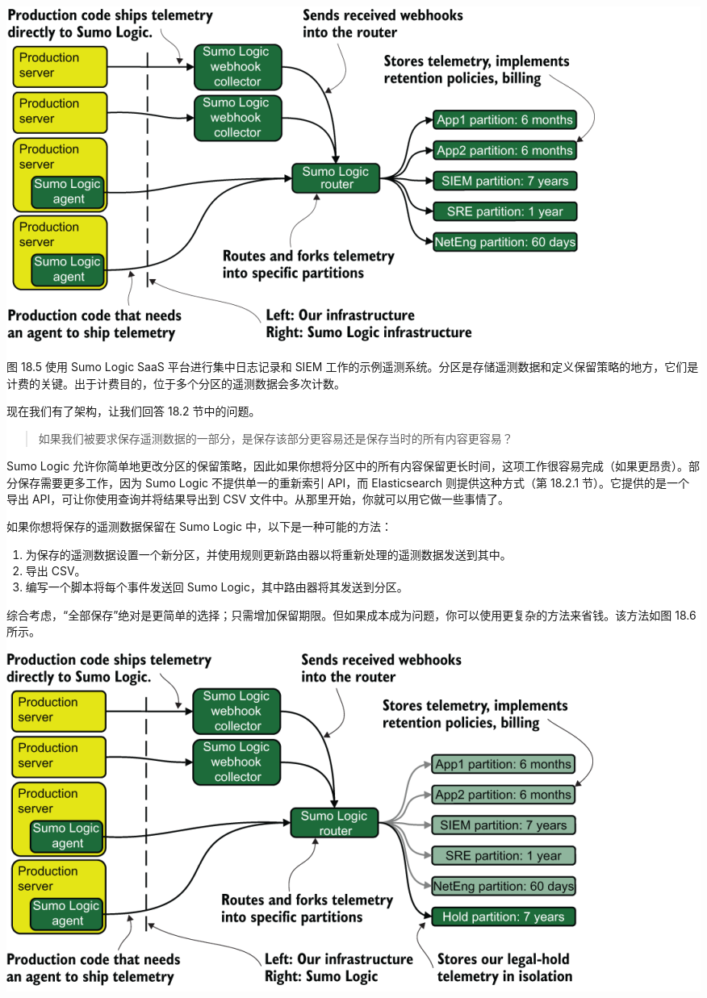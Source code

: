 ![](../images/18-5.png)

图 18.5 使用 Sumo Logic SaaS 平台进行集中日志记录和 SIEM 工作的示例遥测系统。分区是存储遥测数据和定义保留策略的地方，它们是计费的关键。出于计费目的，位于多个分区的遥测数据会多次计数。

现在我们有了架构，让我们回答 18.2 节中的问题。

> 如果我们被要求保存遥测数据的一部分，是保存该部分更容易还是保存当时的所有内容更容易？

Sumo Logic 允许你简单地更改分区的保留策略，因此如果你想将分区中的所有内容保留更长时间，这项工作很容易完成（如果更昂贵）。部分保存需要更多工作，因为 Sumo Logic 不提供单一的重新索引 API，而 Elasticsearch 则提供这种方式（第 18.2.1 节）。它提供的是一个导出 API，可让你使用查询并将结果导出到 CSV 文件中。从那里开始，你就可以用它做一些事情了。

如果你想将保存的遥测数据保留在 Sumo Logic 中，以下是一种可能的方法：

1. 为保存的遥测数据设置一个新分区，并使用规则更新路由器以将重新处理的遥测数据发送到其中。
2. 导出 CSV。
3. 编写一个脚本将每个事件发送回 Sumo Logic，其中路由器将其发送到分区。

综合考虑，“全部保存”绝对是更简单的选择；只需增加保留期限。但如果成本成为问题，你可以使用更复杂的方法来省钱。该方法如图 18.6 所示。

![](../images/18-6.png)
